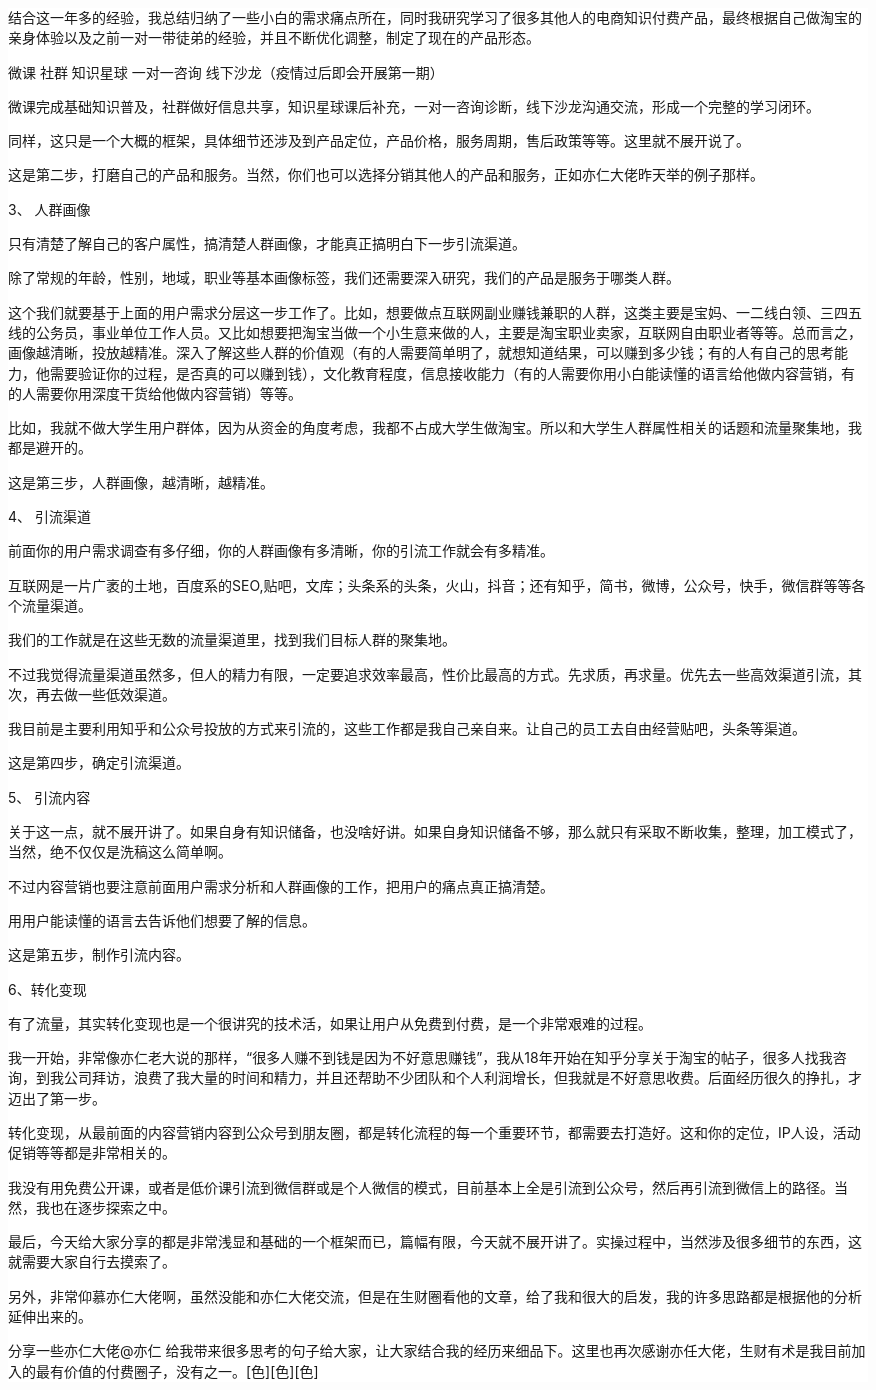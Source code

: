 结合这一年多的经验，我总结归纳了一些小白的需求痛点所在，同时我研究学习了很多其他人的电商知识付费产品，最终根据自己做淘宝的亲身体验以及之前一对一带徒弟的经验，并且不断优化调整，制定了现在的产品形态。
 
微课 社群 知识星球 一对一咨询 线下沙龙（疫情过后即会开展第一期）
 
微课完成基础知识普及，社群做好信息共享，知识星球课后补充，一对一咨询诊断，线下沙龙沟通交流，形成一个完整的学习闭环。
 
同样，这只是一个大概的框架，具体细节还涉及到产品定位，产品价格，服务周期，售后政策等等。这里就不展开说了。
 
这是第二步，打磨自己的产品和服务。当然，你们也可以选择分销其他人的产品和服务，正如亦仁大佬昨天举的例子那样。
 
3、 人群画像
 
只有清楚了解自己的客户属性，搞清楚人群画像，才能真正搞明白下一步引流渠道。
 
除了常规的年龄，性别，地域，职业等基本画像标签，我们还需要深入研究，我们的产品是服务于哪类人群。
 
这个我们就要基于上面的用户需求分层这一步工作了。比如，想要做点互联网副业赚钱兼职的人群，这类主要是宝妈、一二线白领、三四五线的公务员，事业单位工作人员。又比如想要把淘宝当做一个小生意来做的人，主要是淘宝职业卖家，互联网自由职业者等等。总而言之，画像越清晰，投放越精准。深入了解这些人群的价值观（有的人需要简单明了，就想知道结果，可以赚到多少钱；有的人有自己的思考能力，他需要验证你的过程，是否真的可以赚到钱），文化教育程度，信息接收能力（有的人需要你用小白能读懂的语言给他做内容营销，有的人需要你用深度干货给他做内容营销）等等。
 
比如，我就不做大学生用户群体，因为从资金的角度考虑，我都不占成大学生做淘宝。所以和大学生人群属性相关的话题和流量聚集地，我都是避开的。
 
这是第三步，人群画像，越清晰，越精准。
 
4、 引流渠道
 
前面你的用户需求调查有多仔细，你的人群画像有多清晰，你的引流工作就会有多精准。
 
互联网是一片广袤的土地，百度系的SEO,贴吧，文库；头条系的头条，火山，抖音；还有知乎，简书，微博，公众号，快手，微信群等等各个流量渠道。
 
我们的工作就是在这些无数的流量渠道里，找到我们目标人群的聚集地。
 
不过我觉得流量渠道虽然多，但人的精力有限，一定要追求效率最高，性价比最高的方式。先求质，再求量。优先去一些高效渠道引流，其次，再去做一些低效渠道。
 
我目前是主要利用知乎和公众号投放的方式来引流的，这些工作都是我自己亲自来。让自己的员工去自由经营贴吧，头条等渠道。
 
这是第四步，确定引流渠道。
 
5、 引流内容
 
关于这一点，就不展开讲了。如果自身有知识储备，也没啥好讲。如果自身知识储备不够，那么就只有采取不断收集，整理，加工模式了，当然，绝不仅仅是洗稿这么简单啊。
 
不过内容营销也要注意前面用户需求分析和人群画像的工作，把用户的痛点真正搞清楚。
 
用用户能读懂的语言去告诉他们想要了解的信息。
 
这是第五步，制作引流内容。
 
6、转化变现
 
有了流量，其实转化变现也是一个很讲究的技术活，如果让用户从免费到付费，是一个非常艰难的过程。
 
我一开始，非常像亦仁老大说的那样，“很多人赚不到钱是因为不好意思赚钱”，我从18年开始在知乎分享关于淘宝的帖子，很多人找我咨询，到我公司拜访，浪费了我大量的时间和精力，并且还帮助不少团队和个人利润增长，但我就是不好意思收费。后面经历很久的挣扎，才迈出了第一步。
 
转化变现，从最前面的内容营销内容到公众号到朋友圈，都是转化流程的每一个重要环节，都需要去打造好。这和你的定位，IP人设，活动促销等等都是非常相关的。
 
我没有用免费公开课，或者是低价课引流到微信群或是个人微信的模式，目前基本上全是引流到公众号，然后再引流到微信上的路径。当然，我也在逐步探索之中。
 
最后，今天给大家分享的都是非常浅显和基础的一个框架而已，篇幅有限，今天就不展开讲了。实操过程中，当然涉及很多细节的东西，这就需要大家自行去摸索了。
 
另外，非常仰慕亦仁大佬啊，虽然没能和亦仁大佬交流，但是在生财圈看他的文章，给了我和很大的启发，我的许多思路都是根据他的分析延伸出来的。
 
分享一些亦仁大佬@亦仁  给我带来很多思考的句子给大家，让大家结合我的经历来细品下。这里也再次感谢亦任大佬，生财有术是我目前加入的最有价值的付费圈子，没有之一。[色][色][色]
 